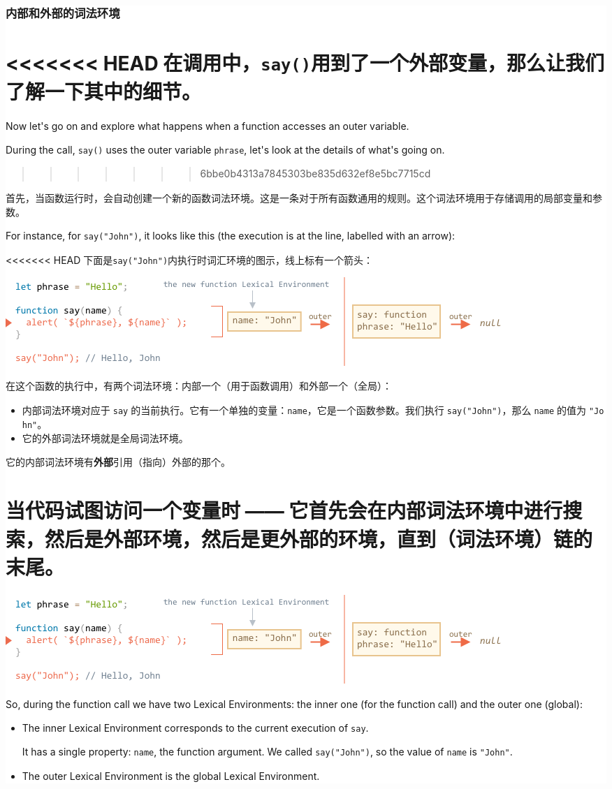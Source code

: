 
### 内部和外部的词法环境

<<<<<<< HEAD
在调用中，`say()`用到了一个外部变量，那么让我们了解一下其中的细节。
=======
Now let's go on and explore what happens when a function accesses an outer variable.

During the call, `say()` uses the outer variable `phrase`, let's look at the details of what's going on.
>>>>>>> 6bbe0b4313a7845303be835d632ef8e5bc7715cd

首先，当函数运行时，会自动创建一个新的函数词法环境。这是一条对于所有函数通用的规则。这个词法环境用于存储调用的局部变量和参数。

For instance, for `say("John")`, it looks like this (the execution is at the line, labelled with an arrow):



<<<<<<< HEAD
下面是`say("John")`内执行时词汇环境的图示，线上标有一个箭头：

![lexical environment](lexical-environment-simple.png)

在这个函数的执行中，有两个词法环境：内部一个（用于函数调用）和外部一个（全局）：

- 内部词法环境对应于 `say` 的当前执行。它有一个单独的变量：`name`，它是一个函数参数。我们执行 `say("John")`，那么 `name` 的值为 `"John"`。
- 它的外部词法环境就是全局词法环境。

它的内部词法环境有**外部**引用（指向）外部的那个。

**当代码试图访问一个变量时 —— 它首先会在内部词法环境中进行搜索，然后是外部环境，然后是更外部的环境，直到（词法环境）链的末尾。**
=======
![lexical environment](lexical-environment-simple.png)

So, during the function call we have two Lexical Environments: the inner one (for the function call) and the outer one (global):

- The inner Lexical Environment corresponds to the current execution of `say`.

    It has a single property: `name`, the function argument. We called `say("John")`, so the value of `name` is `"John"`.
- The outer Lexical Environment is the global Lexical Environment.
